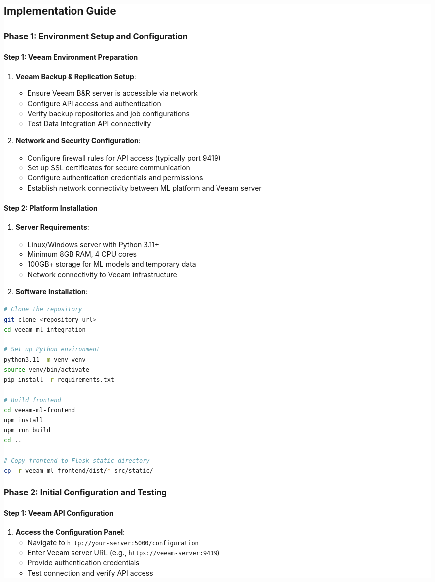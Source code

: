 
## Implementation Guide

### Phase 1: Environment Setup and Configuration

#### Step 1: Veeam Environment Preparation
1. **Veeam Backup & Replication Setup**:
   - Ensure Veeam B&R server is accessible via network
   - Configure API access and authentication
   - Verify backup repositories and job configurations
   - Test Data Integration API connectivity

2. **Network and Security Configuration**:
   - Configure firewall rules for API access (typically port 9419)
   - Set up SSL certificates for secure communication
   - Configure authentication credentials and permissions
   - Establish network connectivity between ML platform and Veeam server

#### Step 2: Platform Installation
1. **Server Requirements**:
   - Linux/Windows server with Python 3.11+
   - Minimum 8GB RAM, 4 CPU cores
   - 100GB+ storage for ML models and temporary data
   - Network connectivity to Veeam infrastructure

2. **Software Installation**:
```bash
# Clone the repository
git clone <repository-url>
cd veeam_ml_integration

# Set up Python environment
python3.11 -m venv venv
source venv/bin/activate
pip install -r requirements.txt

# Build frontend
cd veeam-ml-frontend
npm install
npm run build
cd ..

# Copy frontend to Flask static directory
cp -r veeam-ml-frontend/dist/* src/static/
```

### Phase 2: Initial Configuration and Testing

#### Step 1: Veeam API Configuration
1. **Access the Configuration Panel**:
   - Navigate to `http://your-server:5000/configuration`
   - Enter Veeam server URL (e.g., `https://veeam-server:9419`)
   - Provide authentication credentials
   - Test connection and verify API access
